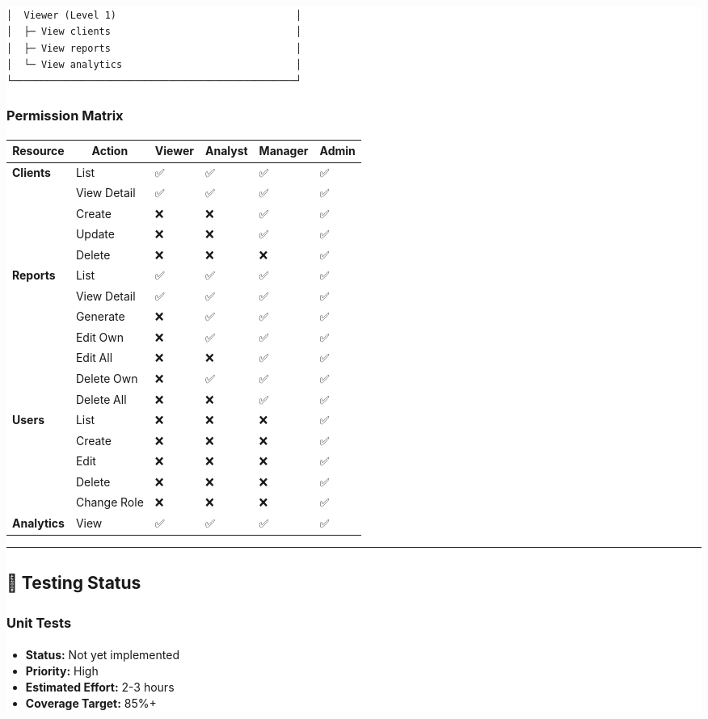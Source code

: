 ```
│  Viewer (Level 1)                               │
│  ├─ View clients                                │
│  ├─ View reports                                │
│  └─ View analytics                              │
└─────────────────────────────────────────────────┘
```

### Permission Matrix

| Resource | Action | Viewer | Analyst | Manager | Admin |
|----------|--------|--------|---------|---------|-------|
| **Clients** | List | ✅ | ✅ | ✅ | ✅ |
| | View Detail | ✅ | ✅ | ✅ | ✅ |
| | Create | ❌ | ❌ | ✅ | ✅ |
| | Update | ❌ | ❌ | ✅ | ✅ |
| | Delete | ❌ | ❌ | ❌ | ✅ |
| **Reports** | List | ✅ | ✅ | ✅ | ✅ |
| | View Detail | ✅ | ✅ | ✅ | ✅ |
| | Generate | ❌ | ✅ | ✅ | ✅ |
| | Edit Own | ❌ | ✅ | ✅ | ✅ |
| | Edit All | ❌ | ❌ | ✅ | ✅ |
| | Delete Own | ❌ | ✅ | ✅ | ✅ |
| | Delete All | ❌ | ❌ | ✅ | ✅ |
| **Users** | List | ❌ | ❌ | ❌ | ✅ |
| | Create | ❌ | ❌ | ❌ | ✅ |
| | Edit | ❌ | ❌ | ❌ | ✅ |
| | Delete | ❌ | ❌ | ❌ | ✅ |
| | Change Role | ❌ | ❌ | ❌ | ✅ |
| **Analytics** | View | ✅ | ✅ | ✅ | ✅ |

---

## 🧪 Testing Status

### Unit Tests
- **Status:** Not yet implemented
- **Priority:** High
- **Estimated Effort:** 2-3 hours
- **Coverage Target:** 85%+
